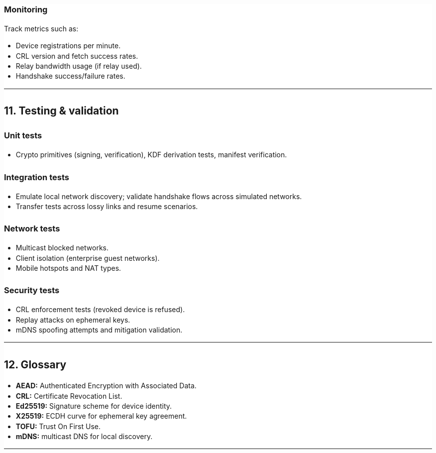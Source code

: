### Monitoring

Track metrics such as:

* Device registrations per minute.
* CRL version and fetch success rates.
* Relay bandwidth usage (if relay used).
* Handshake success/failure rates.

---

## 11. Testing & validation

### Unit tests

* Crypto primitives (signing, verification), KDF derivation tests, manifest verification.

### Integration tests

* Emulate local network discovery; validate handshake flows across simulated networks.
* Transfer tests across lossy links and resume scenarios.

### Network tests

* Multicast blocked networks.
* Client isolation (enterprise guest networks).
* Mobile hotspots and NAT types.

### Security tests

* CRL enforcement tests (revoked device is refused).
* Replay attacks on ephemeral keys.
* mDNS spoofing attempts and mitigation validation.

---

## 12. Glossary

* **AEAD:** Authenticated Encryption with Associated Data.
* **CRL:** Certificate Revocation List.
* **Ed25519:** Signature scheme for device identity.
* **X25519:** ECDH curve for ephemeral key agreement.
* **TOFU:** Trust On First Use.
* **mDNS:** multicast DNS for local discovery.

---
